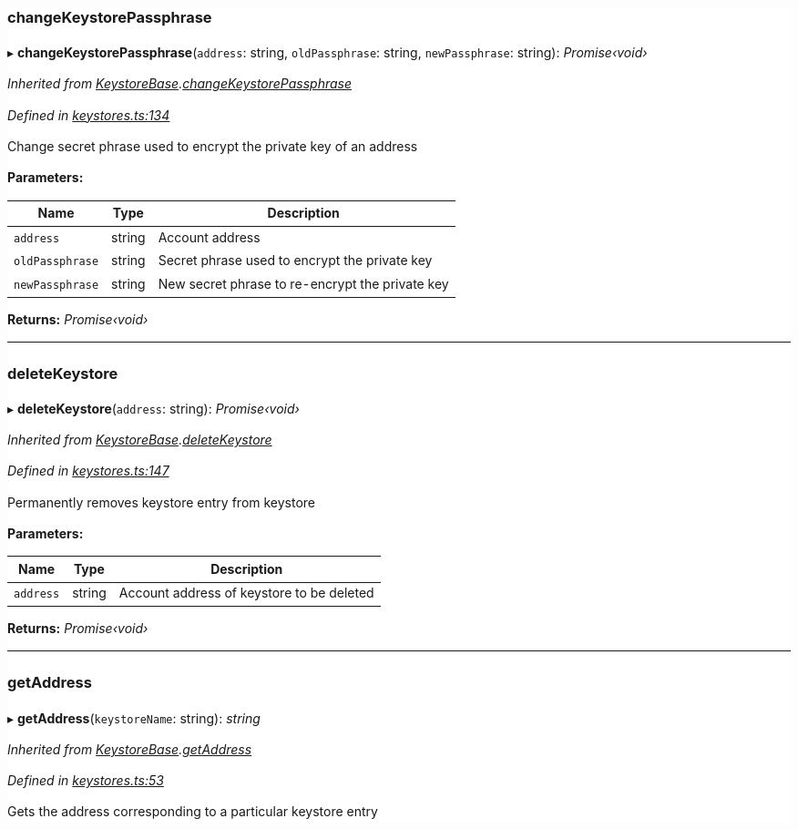 ###  changeKeystorePassphrase

▸ **changeKeystorePassphrase**(`address`: string, `oldPassphrase`: string, `newPassphrase`: string): *Promise‹void›*

*Inherited from [KeystoreBase](_keystores_.keystorebase.md).[changeKeystorePassphrase](_keystores_.keystorebase.md#changekeystorepassphrase)*

*Defined in [keystores.ts:134](https://github.com/celo-org/celo-monorepo/blob/master/packages/sdk/wallets/wallet-keystore/src/keystores.ts#L134)*

Change secret phrase used to encrypt the private key of an address

**Parameters:**

Name | Type | Description |
------ | ------ | ------ |
`address` | string | Account address |
`oldPassphrase` | string | Secret phrase used to encrypt the private key |
`newPassphrase` | string | New secret phrase to re-encrypt the private key  |

**Returns:** *Promise‹void›*

___

###  deleteKeystore

▸ **deleteKeystore**(`address`: string): *Promise‹void›*

*Inherited from [KeystoreBase](_keystores_.keystorebase.md).[deleteKeystore](_keystores_.keystorebase.md#deletekeystore)*

*Defined in [keystores.ts:147](https://github.com/celo-org/celo-monorepo/blob/master/packages/sdk/wallets/wallet-keystore/src/keystores.ts#L147)*

Permanently removes keystore entry from keystore

**Parameters:**

Name | Type | Description |
------ | ------ | ------ |
`address` | string | Account address of keystore to be deleted  |

**Returns:** *Promise‹void›*

___

###  getAddress

▸ **getAddress**(`keystoreName`: string): *string*

*Inherited from [KeystoreBase](_keystores_.keystorebase.md).[getAddress](_keystores_.keystorebase.md#getaddress)*

*Defined in [keystores.ts:53](https://github.com/celo-org/celo-monorepo/blob/master/packages/sdk/wallets/wallet-keystore/src/keystores.ts#L53)*

Gets the address corresponding to a particular keystore entry
